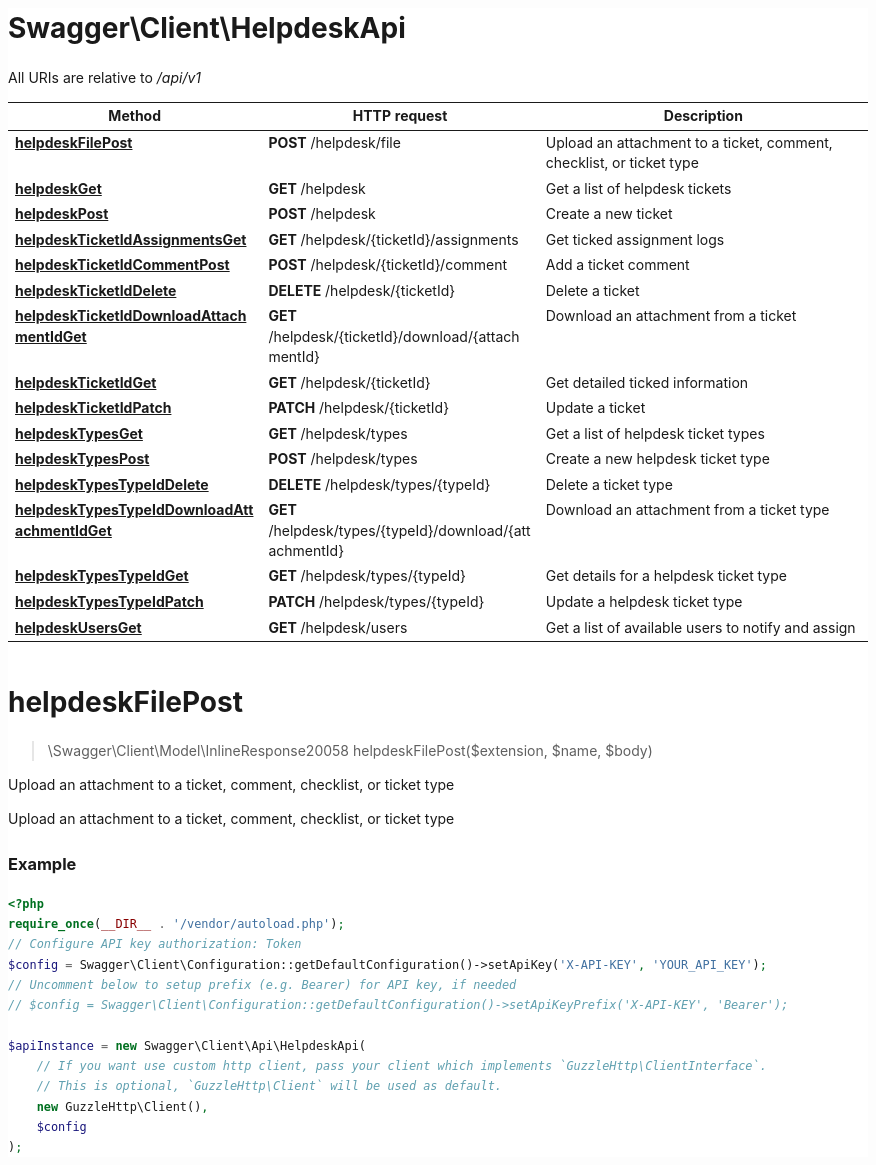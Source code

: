 # Swagger\Client\HelpdeskApi

All URIs are relative to */api/v1*

Method | HTTP request | Description
------------- | ------------- | -------------
[**helpdeskFilePost**](HelpdeskApi.md#helpdeskfilepost) | **POST** /helpdesk/file | Upload an attachment to a ticket, comment, checklist, or ticket type
[**helpdeskGet**](HelpdeskApi.md#helpdeskget) | **GET** /helpdesk | Get a list of helpdesk tickets
[**helpdeskPost**](HelpdeskApi.md#helpdeskpost) | **POST** /helpdesk | Create a new ticket
[**helpdeskTicketIdAssignmentsGet**](HelpdeskApi.md#helpdeskticketidassignmentsget) | **GET** /helpdesk/{ticketId}/assignments | Get ticked assignment logs
[**helpdeskTicketIdCommentPost**](HelpdeskApi.md#helpdeskticketidcommentpost) | **POST** /helpdesk/{ticketId}/comment | Add a ticket comment
[**helpdeskTicketIdDelete**](HelpdeskApi.md#helpdeskticketiddelete) | **DELETE** /helpdesk/{ticketId} | Delete a ticket
[**helpdeskTicketIdDownloadAttachmentIdGet**](HelpdeskApi.md#helpdeskticketiddownloadattachmentidget) | **GET** /helpdesk/{ticketId}/download/{attachmentId} | Download an attachment from a ticket
[**helpdeskTicketIdGet**](HelpdeskApi.md#helpdeskticketidget) | **GET** /helpdesk/{ticketId} | Get detailed ticked information
[**helpdeskTicketIdPatch**](HelpdeskApi.md#helpdeskticketidpatch) | **PATCH** /helpdesk/{ticketId} | Update a ticket
[**helpdeskTypesGet**](HelpdeskApi.md#helpdesktypesget) | **GET** /helpdesk/types | Get a list of helpdesk ticket types
[**helpdeskTypesPost**](HelpdeskApi.md#helpdesktypespost) | **POST** /helpdesk/types | Create a new helpdesk ticket type
[**helpdeskTypesTypeIdDelete**](HelpdeskApi.md#helpdesktypestypeiddelete) | **DELETE** /helpdesk/types/{typeId} | Delete a ticket type
[**helpdeskTypesTypeIdDownloadAttachmentIdGet**](HelpdeskApi.md#helpdesktypestypeiddownloadattachmentidget) | **GET** /helpdesk/types/{typeId}/download/{attachmentId} | Download an attachment from a ticket type
[**helpdeskTypesTypeIdGet**](HelpdeskApi.md#helpdesktypestypeidget) | **GET** /helpdesk/types/{typeId} | Get details for a helpdesk ticket type
[**helpdeskTypesTypeIdPatch**](HelpdeskApi.md#helpdesktypestypeidpatch) | **PATCH** /helpdesk/types/{typeId} | Update a helpdesk ticket type
[**helpdeskUsersGet**](HelpdeskApi.md#helpdeskusersget) | **GET** /helpdesk/users | Get a list of available users to notify and assign

# **helpdeskFilePost**
> \Swagger\Client\Model\InlineResponse20058 helpdeskFilePost($extension, $name, $body)

Upload an attachment to a ticket, comment, checklist, or ticket type

Upload an attachment to a ticket, comment, checklist, or ticket type

### Example
```php
<?php
require_once(__DIR__ . '/vendor/autoload.php');
// Configure API key authorization: Token
$config = Swagger\Client\Configuration::getDefaultConfiguration()->setApiKey('X-API-KEY', 'YOUR_API_KEY');
// Uncomment below to setup prefix (e.g. Bearer) for API key, if needed
// $config = Swagger\Client\Configuration::getDefaultConfiguration()->setApiKeyPrefix('X-API-KEY', 'Bearer');

$apiInstance = new Swagger\Client\Api\HelpdeskApi(
    // If you want use custom http client, pass your client which implements `GuzzleHttp\ClientInterface`.
    // This is optional, `GuzzleHttp\Client` will be used as default.
    new GuzzleHttp\Client(),
    $config
);
```